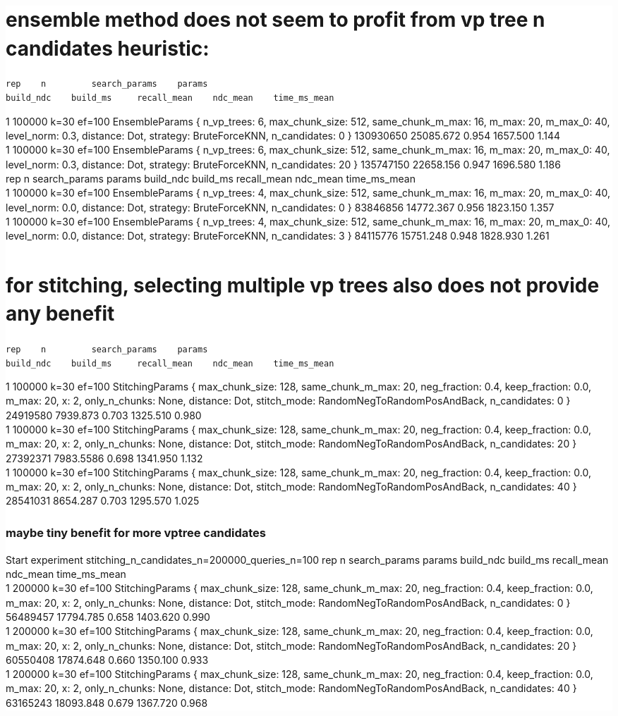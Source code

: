 # ensemble method does not seem to profit from vp tree n candidates heuristic:

    rep    n         search_params    params                                                                                                                                                                            build_ndc    build_ms     recall_mean    ndc_mean    time_ms_mean

1 100000 k=30 ef=100 EnsembleParams { n_vp_trees: 6, max_chunk_size: 512, same_chunk_m_max: 16, m_max: 20, m_max_0: 40, level_norm: 0.3, distance: Dot, strategy: BruteForceKNN, n_candidates: 0 } 130930650 25085.672 0.954 1657.500 1.144  
 1 100000 k=30 ef=100 EnsembleParams { n_vp_trees: 6, max_chunk_size: 512, same_chunk_m_max: 16, m_max: 20, m_max_0: 40, level_norm: 0.3, distance: Dot, strategy: BruteForceKNN, n_candidates: 20 } 135747150 22658.156 0.947 1696.580 1.186  
 rep n search_params params build_ndc build_ms recall_mean ndc_mean time_ms_mean  
 1 100000 k=30 ef=100 EnsembleParams { n_vp_trees: 4, max_chunk_size: 512, same_chunk_m_max: 16, m_max: 20, m_max_0: 40, level_norm: 0.0, distance: Dot, strategy: BruteForceKNN, n_candidates: 0 } 83846856 14772.367 0.956 1823.150 1.357  
 1 100000 k=30 ef=100 EnsembleParams { n_vp_trees: 4, max_chunk_size: 512, same_chunk_m_max: 16, m_max: 20, m_max_0: 40, level_norm: 0.0, distance: Dot, strategy: BruteForceKNN, n_candidates: 3 } 84115776 15751.248 0.948 1828.930 1.261

# for stitching, selecting multiple vp trees also does not provide any benefit

    rep    n         search_params    params                                                                                                                                                                                                                   build_ndc    build_ms     recall_mean    ndc_mean    time_ms_mean

1 100000 k=30 ef=100 StitchingParams { max_chunk_size: 128, same_chunk_m_max: 20, neg_fraction: 0.4, keep_fraction: 0.0, m_max: 20, x: 2, only_n_chunks: None, distance: Dot, stitch_mode: RandomNegToRandomPosAndBack, n_candidates: 0 } 24919580 7939.873 0.703 1325.510 0.980  
 1 100000 k=30 ef=100 StitchingParams { max_chunk_size: 128, same_chunk_m_max: 20, neg_fraction: 0.4, keep_fraction: 0.0, m_max: 20, x: 2, only_n_chunks: None, distance: Dot, stitch_mode: RandomNegToRandomPosAndBack, n_candidates: 20 } 27392371 7983.5586 0.698 1341.950 1.132  
 1 100000 k=30 ef=100 StitchingParams { max_chunk_size: 128, same_chunk_m_max: 20, neg_fraction: 0.4, keep_fraction: 0.0, m_max: 20, x: 2, only_n_chunks: None, distance: Dot, stitch_mode: RandomNegToRandomPosAndBack, n_candidates: 40 } 28541031 8654.287 0.703 1295.570 1.025

### maybe tiny benefit for more vptree candidates

Start experiment stitching_n_candidates_n=200000_queries_n=100
rep n search_params params build_ndc build_ms recall_mean ndc_mean time_ms_mean  
 1 200000 k=30 ef=100 StitchingParams { max_chunk_size: 128, same_chunk_m_max: 20, neg_fraction: 0.4, keep_fraction: 0.0, m_max: 20, x: 2, only_n_chunks: None, distance: Dot, stitch_mode: RandomNegToRandomPosAndBack, n_candidates: 0 } 56489457 17794.785 0.658 1403.620 0.990  
 1 200000 k=30 ef=100 StitchingParams { max_chunk_size: 128, same_chunk_m_max: 20, neg_fraction: 0.4, keep_fraction: 0.0, m_max: 20, x: 2, only_n_chunks: None, distance: Dot, stitch_mode: RandomNegToRandomPosAndBack, n_candidates: 20 } 60550408 17874.648 0.660 1350.100 0.933  
 1 200000 k=30 ef=100 StitchingParams { max_chunk_size: 128, same_chunk_m_max: 20, neg_fraction: 0.4, keep_fraction: 0.0, m_max: 20, x: 2, only_n_chunks: None, distance: Dot, stitch_mode: RandomNegToRandomPosAndBack, n_candidates: 40 } 63165243 18093.848 0.679 1367.720 0.968
